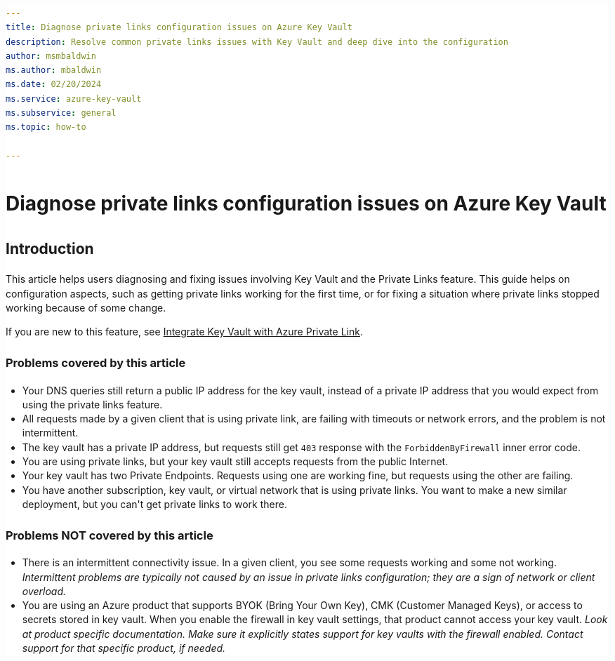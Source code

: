 ```yaml
---
title: Diagnose private links configuration issues on Azure Key Vault
description: Resolve common private links issues with Key Vault and deep dive into the configuration
author: msmbaldwin
ms.author: mbaldwin
ms.date: 02/20/2024
ms.service: azure-key-vault
ms.subservice: general
ms.topic: how-to

---
```

# Diagnose private links configuration issues on Azure Key Vault

## Introduction

This article helps users diagnosing and fixing issues involving Key Vault and the Private Links feature. This guide helps on configuration aspects, such as getting private links working for the first time, or for fixing a situation where private links stopped working because of some change.

If you are new to this feature, see [Integrate Key Vault with Azure Private Link](private-link-service.md).

### Problems covered by this article

- Your DNS queries still return a public IP address for the key vault, instead of a private IP address that you would expect from using the private links feature.
- All requests made by a given client that is using private link, are failing with timeouts or network errors, and the problem is not intermittent.
- The key vault has a private IP address, but requests still get `403` response with the `ForbiddenByFirewall` inner error code.
- You are using private links, but your key vault still accepts requests from the public Internet.
- Your key vault has two Private Endpoints. Requests using one are working fine, but requests using the other are failing.
- You have another subscription, key vault, or virtual network that is using private links. You want to make a new similar deployment, but you can't get private links to work there.

### Problems NOT covered by this article

- There is an intermittent connectivity issue. In a given client, you see some requests working and some not working. *Intermittent problems are typically not caused by an issue in private links configuration; they are a sign of network or client overload.*
- You are using an Azure product that supports BYOK (Bring Your Own Key), CMK (Customer Managed Keys), or access to secrets stored in key vault. When you enable the firewall in key vault settings, that product cannot access your key vault. *Look at product specific documentation. Make sure it explicitly states support for key vaults with the firewall enabled. Contact support for that specific product, if needed.*
